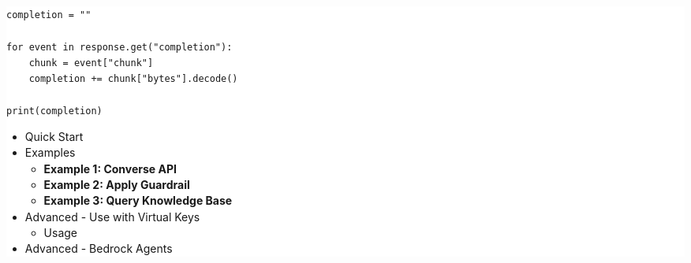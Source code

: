     completion = ""  
      
    for event in response.get("completion"):  
        chunk = event["chunk"]  
        completion += chunk["bytes"].decode()  
      
    print(completion)  
      
    

  * Quick Start
  * Examples
    * **Example 1: Converse API**
    * **Example 2: Apply Guardrail**
    * **Example 3: Query Knowledge Base**
  * Advanced - Use with Virtual Keys
    * Usage
  * Advanced - Bedrock Agents